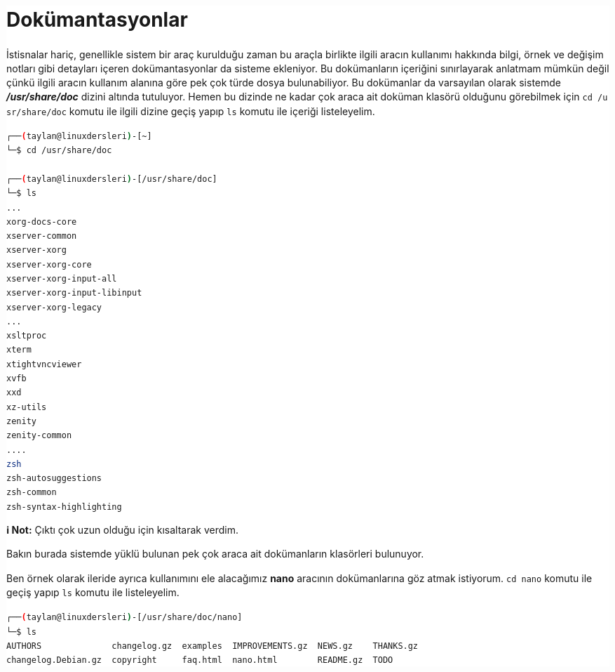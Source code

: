 # Dokümantasyonlar

İstisnalar hariç, genellikle sistem bir araç kurulduğu zaman bu araçla birlikte ilgili aracın kullanımı hakkında bilgi, örnek ve değişim notları gibi detayları içeren dokümantasyonlar da sisteme ekleniyor. Bu dokümanların içeriğini sınırlayarak anlatmam mümkün değil çünkü ilgili aracın kullanım alanına göre pek çok türde dosya bulunabiliyor. Bu dokümanlar da varsayılan olarak sistemde _**/usr/share/doc**_ dizini altında tutuluyor. Hemen bu dizinde ne kadar çok araca ait doküman klasörü olduğunu görebilmek için `cd /usr/share/doc` komutu ile ilgili dizine geçiş yapıp `ls` komutu ile içeriği listeleyelim.

```bash
┌──(taylan@linuxdersleri)-[~]
└─$ cd /usr/share/doc

┌──(taylan@linuxdersleri)-[/usr/share/doc]
└─$ ls
...
xorg-docs-core
xserver-common
xserver-xorg
xserver-xorg-core
xserver-xorg-input-all
xserver-xorg-input-libinput
xserver-xorg-legacy
...
xsltproc
xterm
xtightvncviewer
xvfb
xxd
xz-utils
zenity
zenity-common
....
zsh
zsh-autosuggestions
zsh-common
zsh-syntax-highlighting

```

<p class="mavi"><strong>ℹ️ Not:</strong> Çıktı çok uzun olduğu için kısaltarak verdim.</p>

Bakın burada sistemde yüklü bulunan pek çok araca ait dokümanların klasörleri bulunuyor.

Ben örnek olarak ileride ayrıca kullanımını ele alacağımız **nano** aracının dokümanlarına göz atmak istiyorum. `cd nano` komutu ile geçiş yapıp `ls` komutu ile listeleyelim.

```bash
┌──(taylan@linuxdersleri)-[/usr/share/doc/nano]
└─$ ls
AUTHORS              changelog.gz  examples  IMPROVEMENTS.gz  NEWS.gz    THANKS.gz
changelog.Debian.gz  copyright     faq.html  nano.html        README.gz  TODO

```
